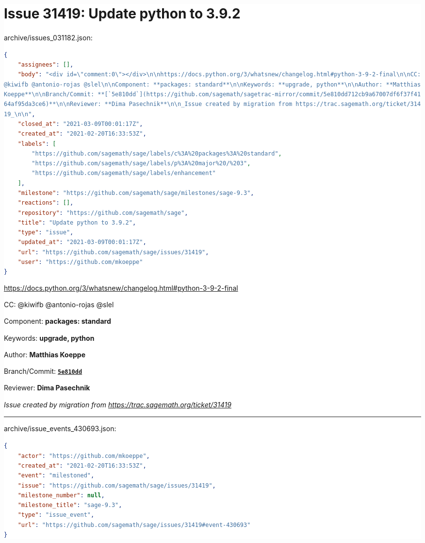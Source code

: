 # Issue 31419: Update python to 3.9.2

archive/issues_031182.json:
```json
{
    "assignees": [],
    "body": "<div id=\"comment:0\"></div>\n\nhttps://docs.python.org/3/whatsnew/changelog.html#python-3-9-2-final\n\nCC:  @kiwifb @antonio-rojas @slel\n\nComponent: **packages: standard**\n\nKeywords: **upgrade, python**\n\nAuthor: **Matthias Koeppe**\n\nBranch/Commit: **[`5e810dd`](https://github.com/sagemath/sagetrac-mirror/commit/5e810dd712cb9a67007df6f37f4164af95da3ce6)**\n\nReviewer: **Dima Pasechnik**\n\n_Issue created by migration from https://trac.sagemath.org/ticket/31419_\n\n",
    "closed_at": "2021-03-09T00:01:17Z",
    "created_at": "2021-02-20T16:33:53Z",
    "labels": [
        "https://github.com/sagemath/sage/labels/c%3A%20packages%3A%20standard",
        "https://github.com/sagemath/sage/labels/p%3A%20major%20/%203",
        "https://github.com/sagemath/sage/labels/enhancement"
    ],
    "milestone": "https://github.com/sagemath/sage/milestones/sage-9.3",
    "reactions": [],
    "repository": "https://github.com/sagemath/sage",
    "title": "Update python to 3.9.2",
    "type": "issue",
    "updated_at": "2021-03-09T00:01:17Z",
    "url": "https://github.com/sagemath/sage/issues/31419",
    "user": "https://github.com/mkoeppe"
}
```
<div id="comment:0"></div>

https://docs.python.org/3/whatsnew/changelog.html#python-3-9-2-final

CC:  @kiwifb @antonio-rojas @slel

Component: **packages: standard**

Keywords: **upgrade, python**

Author: **Matthias Koeppe**

Branch/Commit: **[`5e810dd`](https://github.com/sagemath/sagetrac-mirror/commit/5e810dd712cb9a67007df6f37f4164af95da3ce6)**

Reviewer: **Dima Pasechnik**

_Issue created by migration from https://trac.sagemath.org/ticket/31419_





---

archive/issue_events_430693.json:
```json
{
    "actor": "https://github.com/mkoeppe",
    "created_at": "2021-02-20T16:33:53Z",
    "event": "milestoned",
    "issue": "https://github.com/sagemath/sage/issues/31419",
    "milestone_number": null,
    "milestone_title": "sage-9.3",
    "type": "issue_event",
    "url": "https://github.com/sagemath/sage/issues/31419#event-430693"
}
```
